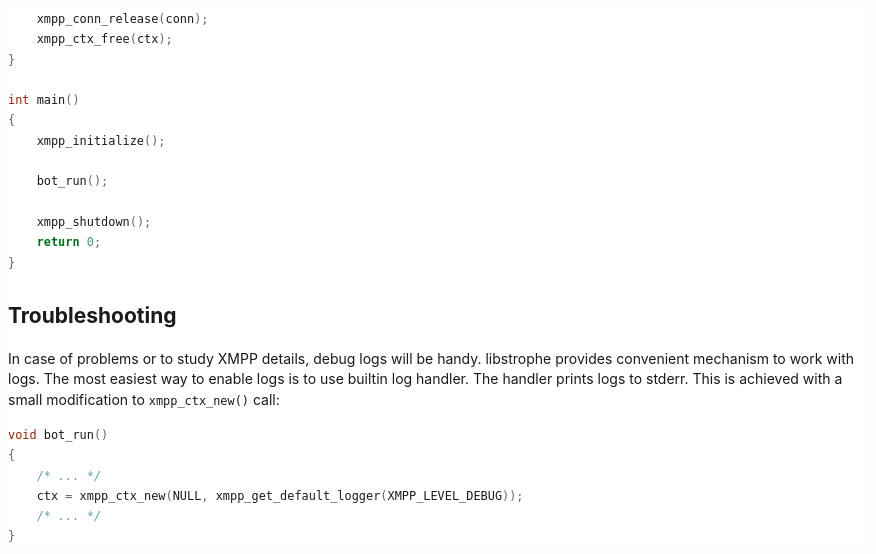 ```c
	xmpp_conn_release(conn);
	xmpp_ctx_free(ctx);
}

int main()
{
	xmpp_initialize();

	bot_run();

	xmpp_shutdown();
	return 0;
}
```

[5]: /en/libstrophe-first-xmpp-program/bot.c

## Troubleshooting

In case of problems or to study XMPP details, debug logs will be handy. libstrophe provides convenient mechanism to work with logs. The most easiest way to enable logs is to use builtin log handler. The handler prints logs to stderr. This is achieved with a small modification to `xmpp_ctx_new()` call:

```c
void bot_run()
{
	/* ... */
	ctx = xmpp_ctx_new(NULL, xmpp_get_default_logger(XMPP_LEVEL_DEBUG));
	/* ... */
}
```


[1]: https://github.com/strophe/libstrophe/blob/master/examples/basic.c
[2]: https://github.com/strophe/libstrophe/blob/master/examples/bot.c
[3]: https://github.com/strophe/libstrophe
[4]: https://en.wikipedia.org/wiki/Event_loop